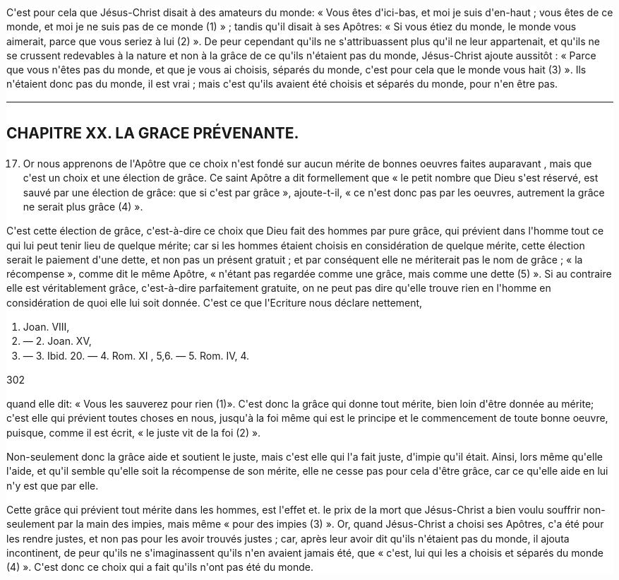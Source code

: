 C'est pour cela que Jésus-Christ disait
à des amateurs du monde: « Vous êtes d'ici-bas, et moi je suis d'en-haut
; vous êtes de ce monde, et moi je ne suis pas de ce monde (1) » ; tandis qu'il disait
à ses Apôtres: « Si vous étiez du monde, le monde vous aimerait, parce que vous seriez
à lui (2) ». De peur cependant qu'ils ne s'attribuassent plus qu'il ne leur appartenait,
et qu'ils ne se crussent redevables à la nature et non à la grâce de ce qu'ils
n'étaient pas du monde, Jésus-Christ ajoute aussitôt : « Parce que vous n'êtes pas du
monde, et que je vous ai choisis, séparés du monde, c'est pour
cela que le monde vous hait (3) ». Ils n'étaient donc pas du monde, il est vrai ; mais
c'est qu'ils avaient été choisis et séparés du monde, pour n'en être pas.

---

## CHAPITRE XX. LA GRACE PRÉVENANTE.

17. Or nous apprenons de l'Apôtre que ce
choix n'est fondé sur aucun mérite de bonnes oeuvres faites auparavant
, mais que c'est un choix et une élection de grâce. Ce saint Apôtre a dit
formellement que « le petit nombre que Dieu s'est réservé, est sauvé par une élection
de grâce: que si c'est par grâce », ajoute-t-il, « ce
n'est donc pas par les oeuvres, autrement la grâce ne serait plus grâce (4) ».

C'est cette élection de grâce,
c'est-à-dire ce choix que Dieu fait des hommes par pure grâce, qui prévient dans
l'homme tout ce qui lui peut tenir lieu de quelque mérite; car si les hommes étaient
choisis en considération de quelque mérite, cette élection serait le paiement d'une
dette, et non pas un présent gratuit ; et par conséquent elle ne mériterait pas le nom
de grâce ; « la récompense », comme dit le même Apôtre, « n'étant pas regardée
comme une grâce, mais comme une dette (5) ». Si au contraire elle est véritablement
grâce, c'est-à-dire parfaitement gratuite, on ne peut pas dire qu'elle trouve rien en
l'homme en considération de quoi elle lui soit donnée. C'est ce que l'Ecriture nous
déclare nettement,

1. Joan. VIII,
23. — 2. Joan. XV,
19. — 3. Ibid. 20. — 4. Rom. XI , 5,6.
— 5. Rom. IV, 4.

302

quand elle dit: « Vous les sauverez pour
rien (1)». C'est donc la grâce qui donne tout mérite, bien loin d'être donnée au
mérite; c'est elle qui prévient toutes choses en nous, jusqu'à la foi même qui est le
principe et le commencement de toute bonne oeuvre, puisque, comme il est écrit, « le
juste vit de la foi (2) ».

Non-seulement
donc la grâce aide et soutient le juste, mais c'est elle qui l'a fait juste, d'impie
qu'il était. Ainsi, lors même qu'elle l'aide, et qu'il semble qu'elle soit la
récompense de son mérite, elle ne cesse pas pour cela d'être grâce, car ce qu'elle
aide en lui n'y est que par elle.

Cette grâce qui prévient tout mérite
dans les hommes, est l'effet et. le prix de la mort que
Jésus-Christ a bien voulu souffrir non-seulement par la main
des impies, mais même « pour des impies (3) ». Or, quand Jésus-Christ a choisi
ses Apôtres, c'a été pour les rendre justes, et non pas pour les avoir trouvés justes
; car, après leur avoir dit qu'ils n'étaient pas du monde, il ajouta incontinent, de
peur qu'ils ne s'imaginassent qu'ils n'en avaient jamais été, que « c'est, lui qui les
a choisis et séparés du monde (4) ». C'est donc ce choix qui a fait qu'ils n'ont pas
été du monde.
